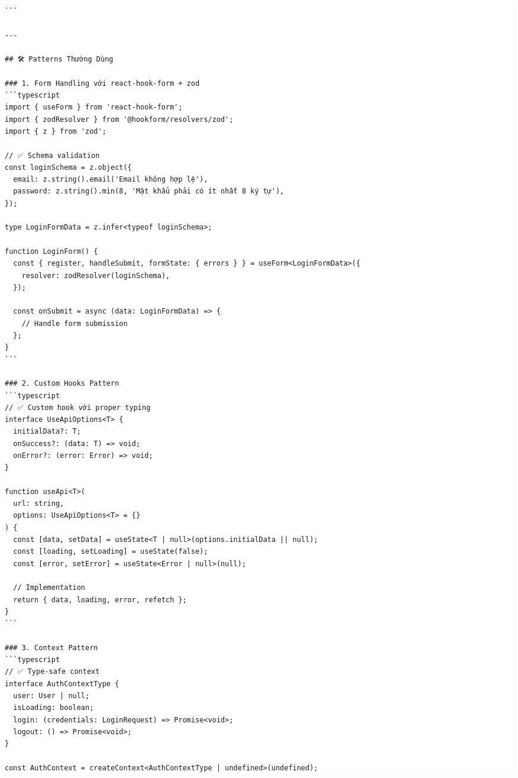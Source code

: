 `````instructions
```

---

## 🛠️ Patterns Thường Dùng

### 1. Form Handling với react-hook-form + zod
```typescript
import { useForm } from 'react-hook-form';
import { zodResolver } from '@hookform/resolvers/zod';
import { z } from 'zod';

// ✅ Schema validation
const loginSchema = z.object({
  email: z.string().email('Email không hợp lệ'),
  password: z.string().min(8, 'Mật khẩu phải có ít nhất 8 ký tự'),
});

type LoginFormData = z.infer<typeof loginSchema>;

function LoginForm() {
  const { register, handleSubmit, formState: { errors } } = useForm<LoginFormData>({
    resolver: zodResolver(loginSchema),
  });

  const onSubmit = async (data: LoginFormData) => {
    // Handle form submission
  };
}
```

### 2. Custom Hooks Pattern
```typescript
// ✅ Custom hook với proper typing
interface UseApiOptions<T> {
  initialData?: T;
  onSuccess?: (data: T) => void;
  onError?: (error: Error) => void;
}

function useApi<T>(
  url: string, 
  options: UseApiOptions<T> = {}
) {
  const [data, setData] = useState<T | null>(options.initialData || null);
  const [loading, setLoading] = useState(false);
  const [error, setError] = useState<Error | null>(null);

  // Implementation
  return { data, loading, error, refetch };
}
```

### 3. Context Pattern
```typescript
// ✅ Type-safe context
interface AuthContextType {
  user: User | null;
  isLoading: boolean;
  login: (credentials: LoginRequest) => Promise<void>;
  logout: () => Promise<void>;
}

const AuthContext = createContext<AuthContextType | undefined>(undefined);
`````
